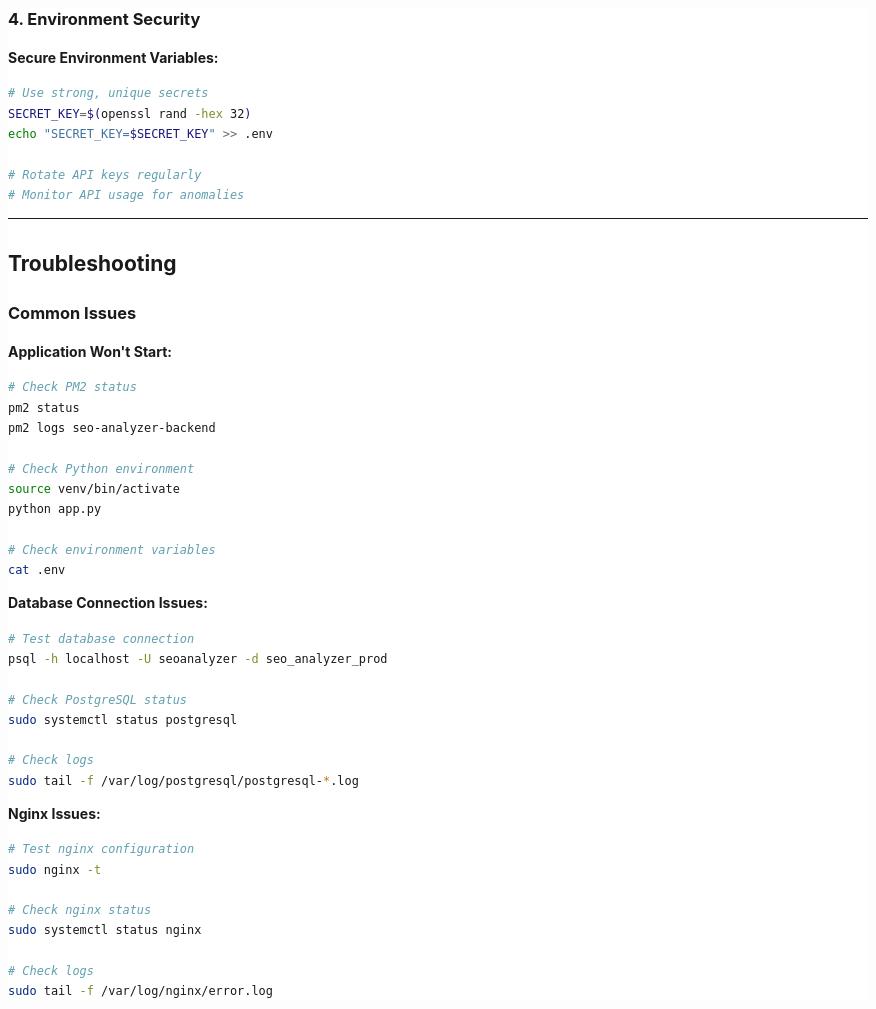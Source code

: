 ### 4. Environment Security

**Secure Environment Variables:**
```bash
# Use strong, unique secrets
SECRET_KEY=$(openssl rand -hex 32)
echo "SECRET_KEY=$SECRET_KEY" >> .env

# Rotate API keys regularly
# Monitor API usage for anomalies
```

---

## Troubleshooting

### Common Issues

**Application Won't Start:**
```bash
# Check PM2 status
pm2 status
pm2 logs seo-analyzer-backend

# Check Python environment
source venv/bin/activate
python app.py

# Check environment variables
cat .env
```

**Database Connection Issues:**
```bash
# Test database connection
psql -h localhost -U seoanalyzer -d seo_analyzer_prod

# Check PostgreSQL status
sudo systemctl status postgresql

# Check logs
sudo tail -f /var/log/postgresql/postgresql-*.log
```

**Nginx Issues:**
```bash
# Test nginx configuration
sudo nginx -t

# Check nginx status
sudo systemctl status nginx

# Check logs
sudo tail -f /var/log/nginx/error.log
```
